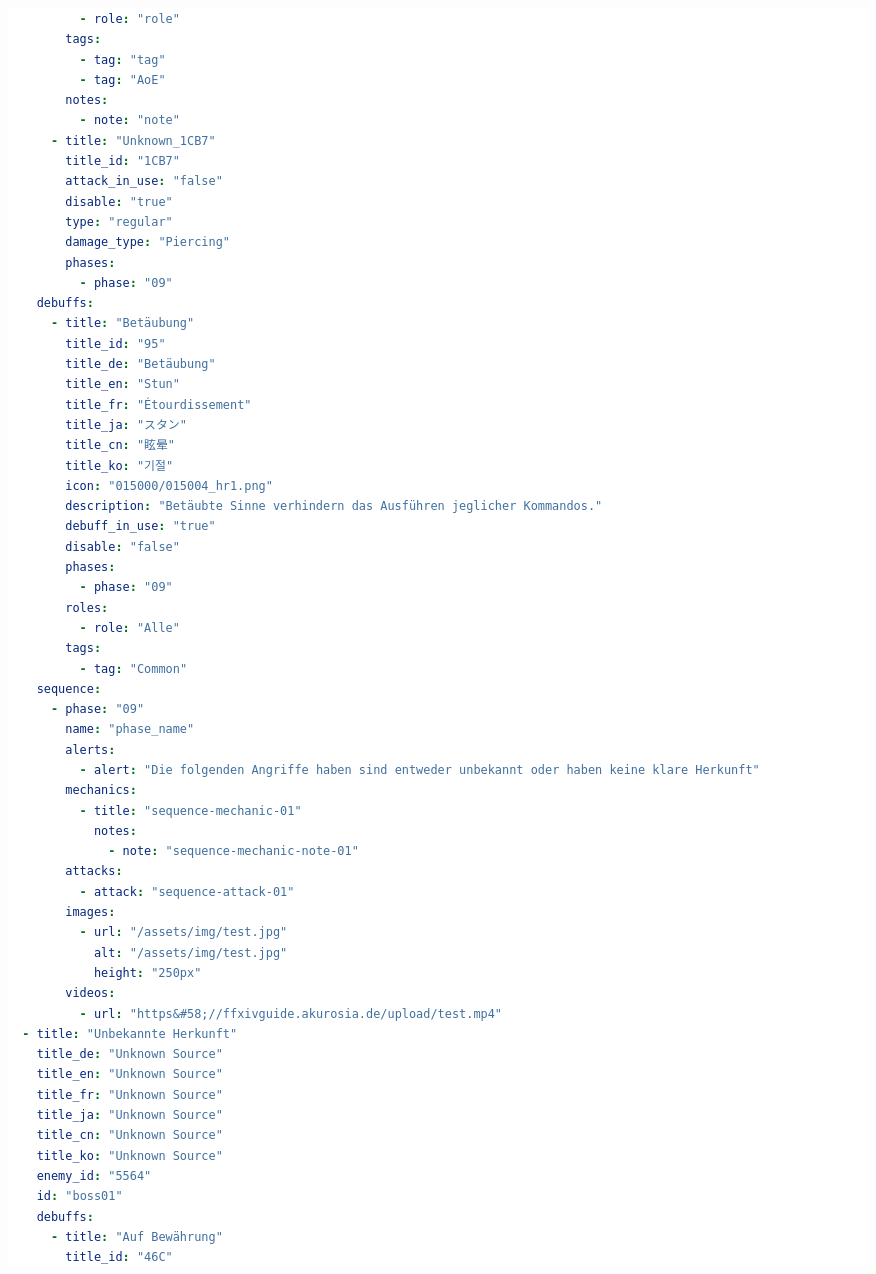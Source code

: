 ```yaml
          - role: "role"
        tags:
          - tag: "tag"
          - tag: "AoE"
        notes:
          - note: "note"
      - title: "Unknown_1CB7"
        title_id: "1CB7"
        attack_in_use: "false"
        disable: "true"
        type: "regular"
        damage_type: "Piercing"
        phases:
          - phase: "09"
    debuffs:
      - title: "Betäubung"
        title_id: "95"
        title_de: "Betäubung"
        title_en: "Stun"
        title_fr: "Étourdissement"
        title_ja: "スタン"
        title_cn: "眩晕"
        title_ko: "기절"
        icon: "015000/015004_hr1.png"
        description: "Betäubte Sinne verhindern das Ausführen jeglicher Kommandos."
        debuff_in_use: "true"
        disable: "false"
        phases:
          - phase: "09"
        roles:
          - role: "Alle"
        tags:
          - tag: "Common"
    sequence:
      - phase: "09"
        name: "phase_name"
        alerts:
          - alert: "Die folgenden Angriffe haben sind entweder unbekannt oder haben keine klare Herkunft"
        mechanics:
          - title: "sequence-mechanic-01"
            notes:
              - note: "sequence-mechanic-note-01"
        attacks:
          - attack: "sequence-attack-01"
        images:
          - url: "/assets/img/test.jpg"
            alt: "/assets/img/test.jpg"
            height: "250px"
        videos:
          - url: "https&#58;//ffxivguide.akurosia.de/upload/test.mp4"
  - title: "Unbekannte Herkunft"
    title_de: "Unknown Source"
    title_en: "Unknown Source"
    title_fr: "Unknown Source"
    title_ja: "Unknown Source"
    title_cn: "Unknown Source"
    title_ko: "Unknown Source"
    enemy_id: "5564"
    id: "boss01"
    debuffs:
      - title: "Auf Bewährung"
        title_id: "46C"
```